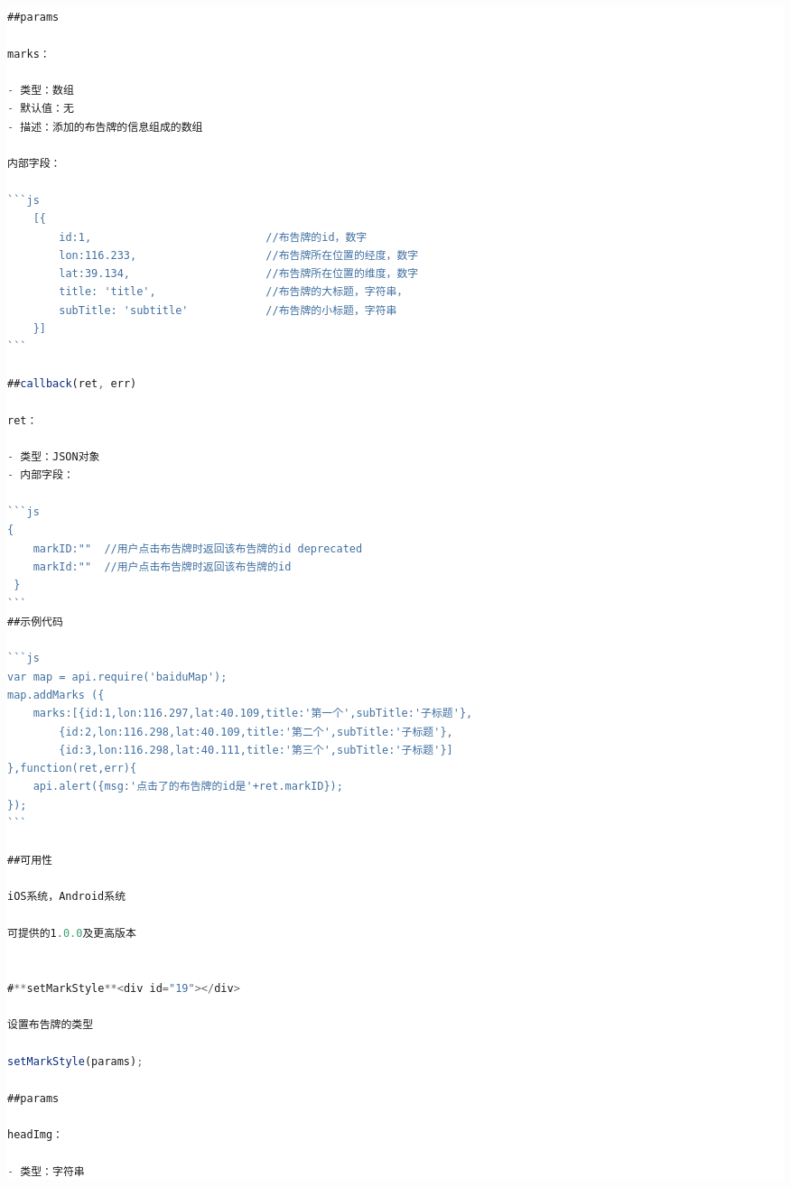 ````js
##params

marks：

- 类型：数组
- 默认值：无
- 描述：添加的布告牌的信息组成的数组

内部字段：

```js
    [{
        id:1,                           //布告牌的id，数字
        lon:116.233,                    //布告牌所在位置的经度，数字
        lat:39.134,                     //布告牌所在位置的维度，数字
        title: 'title',                 //布告牌的大标题，字符串，
        subTitle: 'subtitle'            //布告牌的小标题，字符串
    }]
```

##callback(ret, err)

ret：

- 类型：JSON对象
- 内部字段：

```js
{
    markID:""  //用户点击布告牌时返回该布告牌的id deprecated
    markId:""  //用户点击布告牌时返回该布告牌的id
 }
```
##示例代码

```js
var map = api.require('baiduMap');
map.addMarks ({
	marks:[{id:1,lon:116.297,lat:40.109,title:'第一个',subTitle:'子标题'},
		{id:2,lon:116.298,lat:40.109,title:'第二个',subTitle:'子标题'},
		{id:3,lon:116.298,lat:40.111,title:'第三个',subTitle:'子标题'}]
},function(ret,err){
	api.alert({msg:'点击了的布告牌的id是'+ret.markID});
});
```

##可用性

iOS系统，Android系统

可提供的1.0.0及更高版本


#**setMarkStyle**<div id="19"></div>

设置布告牌的类型

setMarkStyle(params);

##params

headImg：

- 类型：字符串
````
